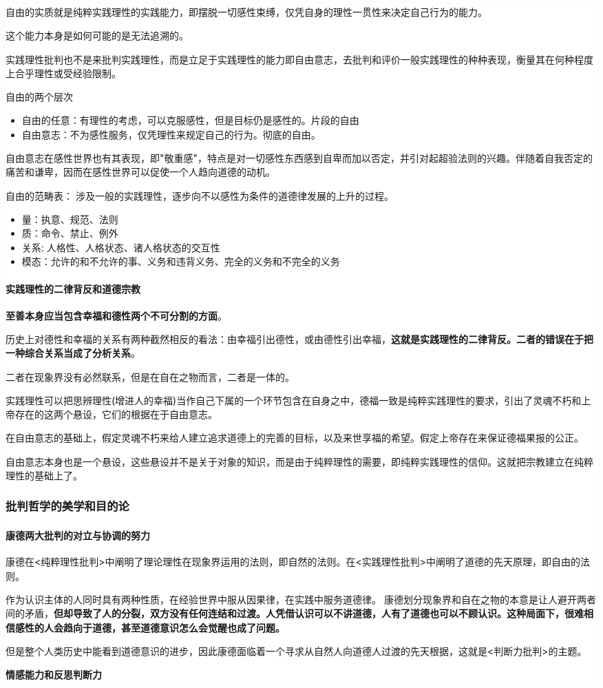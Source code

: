 自由的实质就是纯粹实践理性的实践能力，即摆脱一切感性束缚，仅凭自身的理性一贯性来决定自己行为的能力。


这个能力本身是如何可能的是无法追溯的。


实践理性批判也不是来批判实践理性，而是立足于实践理性的能力即自由意志，去批判和评价一般实践理性的种种表现，衡量其在何种程度上合乎理性或受经验限制。


自由的两个层次

- 自由的任意：有理性的考虑，可以克服感性，但是目标仍是感性的。片段的自由
- 自由意志：不为感性服务，仅凭理性来规定自己的行为。彻底的自由。



自由意志在感性世界也有其表现，即"敬重感"，特点是对一切感性东西感到自卑而加以否定，并引对起超验法则的兴趣。伴随着自我否定的痛苦和谦卑，因而在感性世界可以促使一个人趋向道德的动机。


自由的范畴表： 涉及一般的实践理性，逐步向不以感性为条件的道德律发展的上升的过程。

- 量：执意、规范、法则
- 质：命令、禁止、例外
- 关系: 人格性、人格状态、诸人格状态的交互性
- 模态：允许的和不允许的事、义务和违背义务、完全的义务和不完全的义务



#### 实践理性的二律背反和道德宗教


**至善本身应当包含幸福和德性两个不可分割的方面**。


历史上对德性和幸福的关系有两种截然相反的看法：由幸福引出德性，或由德性引出幸福，**这就是实践理性的二律背反。二者的错误在于把一种综合关系当成了分析关系**。


二者在现象界没有必然联系，但是在自在之物而言，二者是一体的。


实践理性可以把思辨理性(增进人的幸福)当作自己下属的一个环节包含在自身之中，德福一致是纯粹实践理性的要求，引出了灵魂不朽和上帝存在的这两个悬设，它们的根据在于自由意志。


在自由意志的基础上，假定灵魂不朽来给人建立追求道德上的完善的目标，以及来世享福的希望。假定上帝存在来保证德福果报的公正。


自由意志本身也是一个悬设，这些悬设并不是关于对象的知识，而是由于纯粹理性的需要，即纯粹实践理性的信仰。这就把宗教建立在纯粹理性的基础上了。


### 批判哲学的美学和目的论


#### 康德两大批判的对立与协调的努力


康德在<纯粹理性批判>中阐明了理论理性在现象界运用的法则，即自然的法则。在<实践理性批判>中阐明了道德的先天原理，即自由的法则。


作为认识主体的人同时具有两种性质，在经验世界中服从因果律，在实践中服务道德律。
康德划分现象界和自在之物的本意是让人避开两者间的矛盾，**但却导致了人的分裂，双方没有任何连结和过渡。人凭借认识可以不讲道德，人有了道德也可以不顾认识。这种局面下，很难相信感性的人会趋向于道德，甚至道德意识怎么会觉醒也成了问题。**


但是整个人类历史中能看到道德意识的进步，因此康德面临着一个寻求从自然人向道德人过渡的先天根据，这就是<判断力批判>的主题。


**情感能力和反思判断力**
